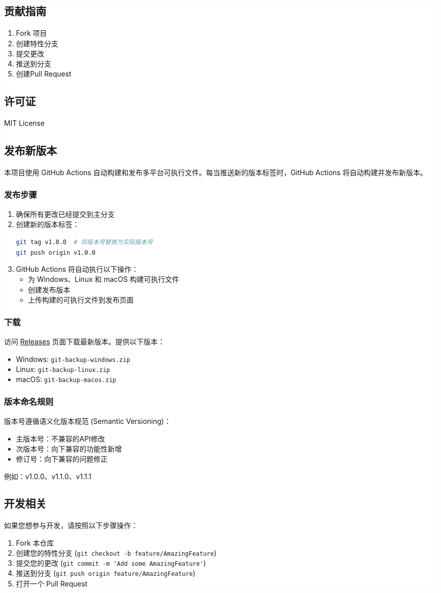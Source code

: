 ## 贡献指南

1. Fork 项目
2. 创建特性分支
3. 提交更改
4. 推送到分支
5. 创建Pull Request

## 许可证

MIT License

## 发布新版本

本项目使用 GitHub Actions 自动构建和发布多平台可执行文件。每当推送新的版本标签时，GitHub Actions 将自动构建并发布新版本。

### 发布步骤

1. 确保所有更改已经提交到主分支
2. 创建新的版本标签：
   ```bash
   git tag v1.0.0  # 将版本号替换为实际版本号
   git push origin v1.0.0
   ```
3. GitHub Actions 将自动执行以下操作：
   - 为 Windows、Linux 和 macOS 构建可执行文件
   - 创建发布版本
   - 上传构建的可执行文件到发布页面

### 下载

访问 [Releases](../../releases) 页面下载最新版本。提供以下版本：

- Windows: `git-backup-windows.zip`
- Linux: `git-backup-linux.zip`
- macOS: `git-backup-macos.zip`

### 版本命名规则

版本号遵循语义化版本规范 (Semantic Versioning)：

- 主版本号：不兼容的API修改
- 次版本号：向下兼容的功能性新增
- 修订号：向下兼容的问题修正

例如：v1.0.0、v1.1.0、v1.1.1

## 开发相关

如果您想参与开发，请按照以下步骤操作：

1. Fork 本仓库
2. 创建您的特性分支 (`git checkout -b feature/AmazingFeature`)
3. 提交您的更改 (`git commit -m 'Add some AmazingFeature'`)
4. 推送到分支 (`git push origin feature/AmazingFeature`)
5. 打开一个 Pull Request